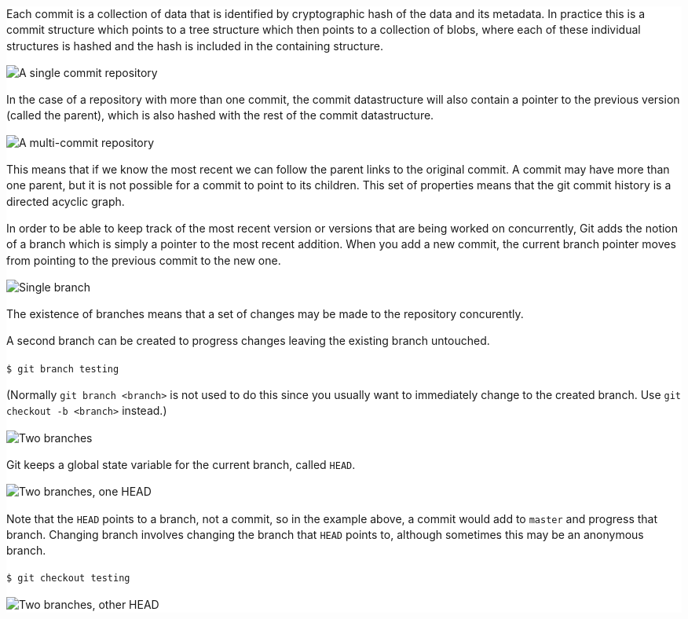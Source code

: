 Each commit is a collection of data that is identified by cryptographic hash of the data and its metadata.
In practice this is a commit structure which points to a tree structure which then points to a collection of blobs,
where each of these individual structures is hashed and the hash is included in the containing structure.

![A single commit repository](https://www.git-scm.com/figures/18333fig0301-tn.png)

In the case of a repository with more than one commit, the commit datastructure will also contain a pointer to the previous version
(called the parent), which is also hashed with the rest of the commit datastructure.

![A multi-commit repository](https://www.git-scm.com/figures/18333fig0302-tn.png)

This means that if we know the most recent we can follow the parent links to the original commit.
A commit may have more than one parent, but it is not possible for a commit to point to its children.
This set of properties means that the git commit history is a directed acyclic graph.

In order to be able to keep track of the most recent version or versions that are being worked on concurrently,
Git adds the notion of a branch which is simply a pointer to the most recent addition.
When you add a new commit, the current branch pointer moves from pointing to the previous commit to the new one.

![Single branch](https://www.git-scm.com/figures/18333fig0303-tn.png)

The existence of branches means that a set of changes may be made to the repository concurently.

A second branch can be created to progress changes leaving the existing branch untouched.

```
$ git branch testing
```

(Normally `git branch <branch>` is not used to do this since you usually want to immediately change to the created branch.
Use `git checkout -b <branch>` instead.)

![Two branches](https://www.git-scm.com/figures/18333fig0304-tn.png)

Git keeps a global state variable for the current branch, called `HEAD`.

![Two branches, one `HEAD`](https://www.git-scm.com/figures/18333fig0305-tn.png)

Note that the `HEAD` points to a branch, not a commit, so in the example above, a commit would add to `master` and progress that branch.
Changing branch involves changing the branch that `HEAD` points to, although sometimes this may be an anonymous branch.

```
$ git checkout testing
```

![Two branches, other `HEAD`](https://www.git-scm.com/figures/18333fig0306-tn.png)
